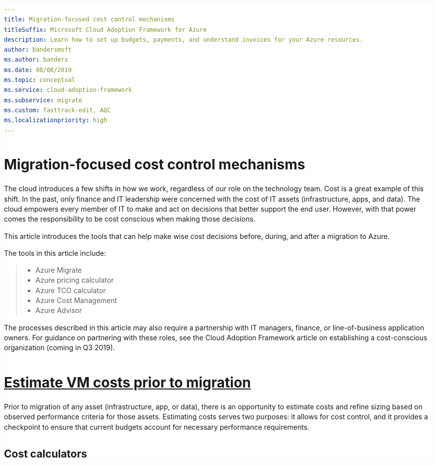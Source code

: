 ```yaml
---
title: Migration-focused cost control mechanisms
titleSuffix: Microsoft Cloud Adoption Framework for Azure
description: Learn how to set up budgets, payments, and understand invoices for your Azure resources.
author: bandersmsft
ms.author: banders
ms.date: 08/08/2019
ms.topic: conceptual
ms.service: cloud-adoption-framework
ms.subservice: migrate
ms.custom: fasttrack-edit, AQC
ms.localizationpriority: high
---
```


# Migration-focused cost control mechanisms

The cloud introduces a few shifts in how we work, regardless of our role on the technology team. Cost is a great example of this shift. In the past, only finance and IT leadership were concerned with the cost of IT assets (infrastructure, apps, and data). The cloud empowers every member of IT to make and act on decisions that better support the end user. However, with that power comes the responsibility to be cost conscious when making those decisions.

This article introduces the tools that can help make wise cost decisions before, during, and after a migration to Azure.

The tools in this article include:

> - Azure Migrate
> - Azure pricing calculator
> - Azure TCO calculator
> - Azure Cost Management
> - Azure Advisor

The processes described in this article may also require a partnership with IT managers, finance, or line-of-business application owners. For guidance on partnering with these roles, see the Cloud Adoption Framework article on establishing a cost-conscious organization (coming in Q3 2019).



# [Estimate VM costs prior to migration](#tab/EstimateVMCosts)

Prior to migration of any asset (infrastructure, app, or data), there is an opportunity to estimate costs and refine sizing based on observed performance criteria for those assets. Estimating costs serves two purposes: it allows for cost control, and it provides a checkpoint to ensure that current budgets account for necessary performance requirements.

## Cost calculators
